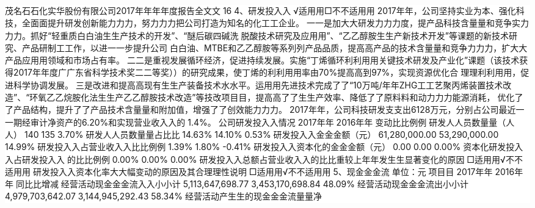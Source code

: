 茂名⽯石化实华股份有限公司2017年年年年度报告全⽂文
16
4、研发投⼊入
√适⽤用□不不适⽤用
2017年年，公司坚持实业为本、强化科技，全⾯面提升研发创新能⼒力力，努⼒力力把公司打造为知名的化⼯工企业。
⼀一是加⼤大研发⼒力力度，提产品科技含量量和竞争实⼒力力。抓好“轻重质⽩白油⽣生产技术的开发”、“醚后碳四碱洗
脱酸技术研究及应⽤用”、“⼄乙醇胺⽣生产新技术开发”等课题的新技术研究、产品研制⼯工作，以进⼀一步提升公司
⽩白油、MTBE和⼄乙醇胺等系列列产品品质，提⾼高产品的技术含量量和竞争⼒力力，扩⼤大产品应⽤用领域和市场占有率。
⼆二是重视发展循环经济，促进持续发展。实施“丁烯循环利利⽤用关键技术研发及产业化”课题（该技术获
得2017年年度⼴广东省科学技术奖⼆二等奖））的研究成果，使丁烯的利利⽤用率由70%提⾼高到97%，实现资源优化合
理理利利⽤用，促进科学协调发展。
三是改进和提⾼高现有⽣生产装备技术⽔水平。运⽤用先进技术完成了了“10万吨/年年ZHG⼯工艺聚丙烯装置技术改
造”、“环氧⼄乙烷胺化法⽣生产⼄乙醇胺技术改造”等技改项⽬目，提⾼高了了⽣生产效率、降低了了原料料和动⼒力力能源消耗，
优化了了产品结构，提升了了产品技术含量量和附加值，增强了了创效能⼒力力。
2017年年，公司科技研发⽀支出6128万元，分别占公司最近⼀一期经审计净资产的6.20%和实现营业收⼊入的
1.4%。
公司研发投⼊入情况
2017年年
2016年年
变动⽐比例例
研发⼈人员数量量（⼈人）
140
135
3.70%
研发⼈人员数量量占⽐比
14.63%
14.10%
0.53%
研发投⼊入⾦金金额（元）
61,280,000.00
53,290,000.00
14.99%
研发投⼊入占营业收⼊入⽐比例例
1.39%
1.80%
-0.41%
研发投⼊入资本化的⾦金金额（元）
0.00
0.00
0.00%
资本化研发投⼊入占研发投⼊入
的⽐比例例
0.00%
0.00%
0.00%
研发投⼊入总额占营业收⼊入的⽐比重较上年年发⽣生显著变化的原因
□适⽤用√不不适⽤用
研发投⼊入资本化率⼤大幅变动的原因及其合理理性说明
□适⽤用√不不适⽤用
5、现⾦金金流
单位：元
项⽬目
2017年年
2016年年
同⽐比增减
经营活动现⾦金金流⼊入⼩小计
5,113,647,698.77
3,453,170,698.84
48.09%
经营活动现⾦金金流出⼩小计
4,979,703,642.07
3,144,945,292.43
58.34%
经营活动产⽣生的现⾦金金流量量净